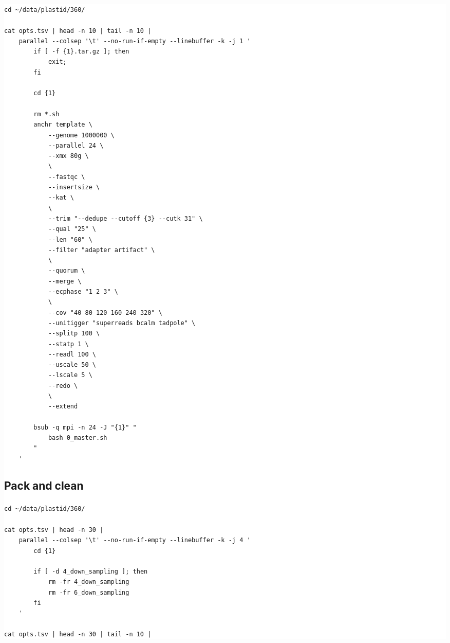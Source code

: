 ```shell script
cd ~/data/plastid/360/

cat opts.tsv | head -n 10 | tail -n 10 |
    parallel --colsep '\t' --no-run-if-empty --linebuffer -k -j 1 '
        if [ -f {1}.tar.gz ]; then
            exit;
        fi

        cd {1}
        
        rm *.sh
        anchr template \
            --genome 1000000 \
            --parallel 24 \
            --xmx 80g \
            \
            --fastqc \
            --insertsize \
            --kat \
            \
            --trim "--dedupe --cutoff {3} --cutk 31" \
            --qual "25" \
            --len "60" \
            --filter "adapter artifact" \
            \
            --quorum \
            --merge \
            --ecphase "1 2 3" \
            \
            --cov "40 80 120 160 240 320" \
            --unitigger "superreads bcalm tadpole" \
            --splitp 100 \
            --statp 1 \
            --readl 100 \
            --uscale 50 \
            --lscale 5 \
            --redo \
            \
            --extend
            
        bsub -q mpi -n 24 -J "{1}" "
            bash 0_master.sh
        "
    '

```

## Pack and clean

```shell script
cd ~/data/plastid/360/

cat opts.tsv | head -n 30 |
    parallel --colsep '\t' --no-run-if-empty --linebuffer -k -j 4 '
        cd {1}
        
        if [ -d 4_down_sampling ]; then
            rm -fr 4_down_sampling
            rm -fr 6_down_sampling
        fi
    '

cat opts.tsv | head -n 30 | tail -n 10 |
```

[TOC levels=1-3]: # ""